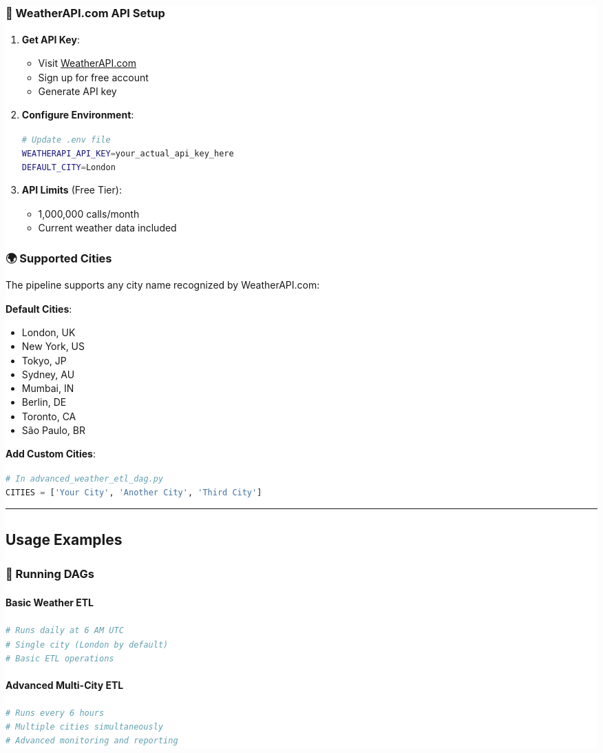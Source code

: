 ### 🔑 WeatherAPI.com API Setup

1. **Get API Key**:
   - Visit [WeatherAPI.com](https://www.weatherapi.com/)
   - Sign up for free account
   - Generate API key

2. **Configure Environment**:
   ```bash
   # Update .env file
   WEATHERAPI_API_KEY=your_actual_api_key_here
   DEFAULT_CITY=London
   ```

3. **API Limits** (Free Tier):
   - 1,000,000 calls/month
   - Current weather data included

### 🌍 Supported Cities

The pipeline supports any city name recognized by WeatherAPI.com:

**Default Cities**:
- London, UK
- New York, US
- Tokyo, JP
- Sydney, AU
- Mumbai, IN
- Berlin, DE
- Toronto, CA
- São Paulo, BR

**Add Custom Cities**:
```python
# In advanced_weather_etl_dag.py
CITIES = ['Your City', 'Another City', 'Third City']
```

---

## Usage Examples

### 🚀 Running DAGs

#### Basic Weather ETL
```python
# Runs daily at 6 AM UTC
# Single city (London by default)
# Basic ETL operations
```

#### Advanced Multi-City ETL
```python
# Runs every 6 hours
# Multiple cities simultaneously
# Advanced monitoring and reporting
```

